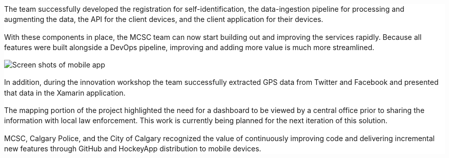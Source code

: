 The team successfully developed the registration for self-identification, the data-ingestion pipeline for processing and augmenting the data, the API for the client devices, and the client application for their devices.

With these components in place, the MCSC team can now start building out and improving the services rapidly. Because all features were built alongside a DevOps pipeline, improving and adding more value is much more streamlined.

<img alt="Screen shots of mobile app" src="{{ site.baseurl }}/images/MissingChildrenSocietyofCanada/image10.png" width="960">

In addition, during the innovation workshop the team successfully extracted GPS data from Twitter and Facebook and presented that data in the Xamarin application.
 
The mapping portion of the project highlighted the need for a dashboard to be viewed by a central office prior to sharing the information with local law enforcement. This work is currently being planned for the next iteration of this solution.

MCSC, Calgary Police, and the City of Calgary recognized the value of continuously improving code and delivering incremental new features through GitHub and HockeyApp distribution to mobile devices.

